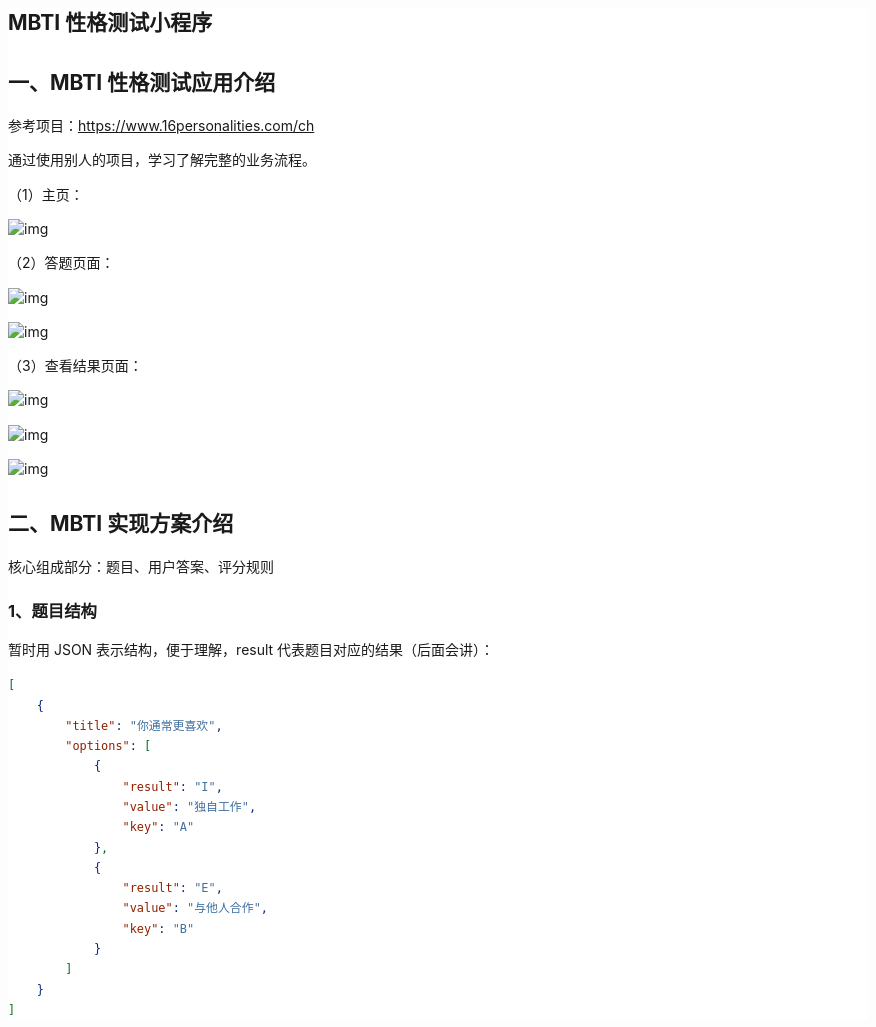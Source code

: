 ## MBTI 性格测试小程序

## 一、MBTI 性格测试应用介绍

参考项目：https://www.16personalities.com/ch

通过使用别人的项目，学习了解完整的业务流程。

（1）主页：

![img](https://pic.yupi.icu/1285/1714979457269-1ed676e4-f9d3-4e4c-865f-db9d44392bdc.png)

（2）答题页面：

![img](https://pic.yupi.icu/1285/1714979539447-ace5e170-894b-4cde-936e-ab8de4f5dc13.png)

![img](https://pic.yupi.icu/1285/1714979567357-81e73c00-cd0c-4374-81b8-6387f3140eaf.png)

（3）查看结果页面：

![img](https://pic.yupi.icu/1285/1714979592089-7ce19fdf-5865-4b2d-b7f5-c6dccac585b4.png)

![img](https://pic.yupi.icu/1285/1714979602845-e1ad7caf-b0a8-4b62-9fce-56828c454a93.png)

![img](https://pic.yupi.icu/1285/1714979634289-0585ccae-767b-4522-b9a9-345c9172d77b.png)

## 二、MBTI 实现方案介绍

核心组成部分：题目、用户答案、评分规则

### 1、题目结构

暂时用 JSON 表示结构，便于理解，result 代表题目对应的结果（后面会讲）：

```json
[
    {
        "title": "你通常更喜欢",
        "options": [
            {
                "result": "I",
                "value": "独自工作",
                "key": "A"
            },
            {
                "result": "E",
                "value": "与他人合作",
                "key": "B"
            }
        ]
    }
]
```
